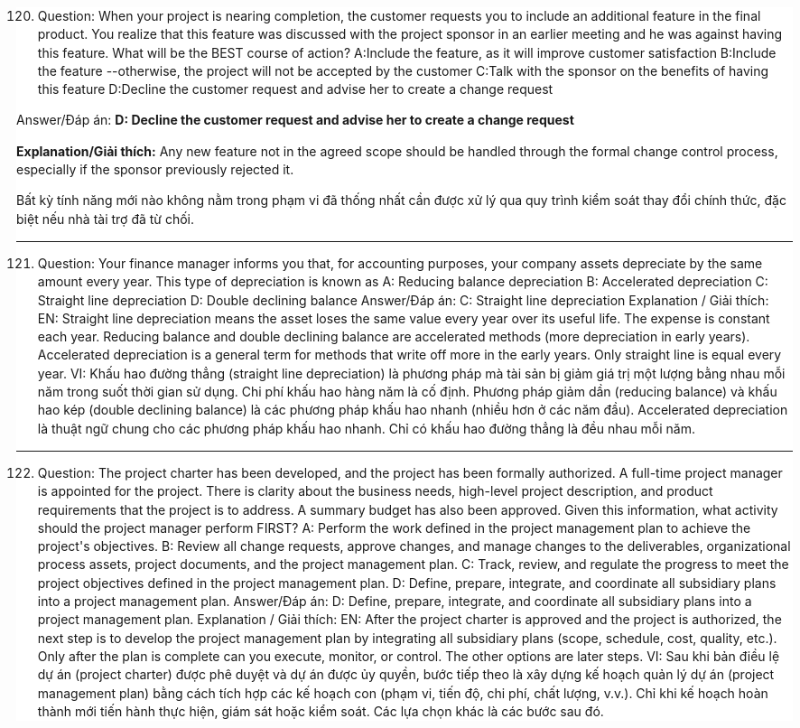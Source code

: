 120. Question: When your project is nearing completion, the customer requests you to include an additional feature in the final product. You realize that this feature was discussed with the project sponsor in an earlier meeting and he was against having this feature. What will be the BEST course of action?
A:Include the feature, as it will improve customer satisfaction
B:Include the feature --otherwise, the project will not be accepted by the customer
C:Talk with the sponsor on the benefits of having this feature
D:Decline the customer request and advise her to create a change request

Answer/Đáp án: **D: Decline the customer request and advise her to create a change request**

**Explanation/Giải thích:**
Any new feature not in the agreed scope should be handled through the formal change control process, especially if the sponsor previously rejected it.

Bất kỳ tính năng mới nào không nằm trong phạm vi đã thống nhất cần được xử lý qua quy trình kiểm soát thay đổi chính thức, đặc biệt nếu nhà tài trợ đã từ chối.

-----------

121. Question:
Your finance manager informs you that, for accounting purposes, your company assets depreciate by the same amount every year. This type of depreciation is known as
A: Reducing balance depreciation
B: Accelerated depreciation
C: Straight line depreciation
D: Double declining balance
Answer/Đáp án: C: Straight line depreciation
Explanation / Giải thích:
EN: Straight line depreciation means the asset loses the same value every year over its useful life. The expense is constant each year. Reducing balance and double declining balance are accelerated methods (more depreciation in early years). Accelerated depreciation is a general term for methods that write off more in the early years. Only straight line is equal every year.
VI: Khấu hao đường thẳng (straight line depreciation) là phương pháp mà tài sản bị giảm giá trị một lượng bằng nhau mỗi năm trong suốt thời gian sử dụng. Chi phí khấu hao hàng năm là cố định. Phương pháp giảm dần (reducing balance) và khấu hao kép (double declining balance) là các phương pháp khấu hao nhanh (nhiều hơn ở các năm đầu). Accelerated depreciation là thuật ngữ chung cho các phương pháp khấu hao nhanh. Chỉ có khấu hao đường thẳng là đều nhau mỗi năm.

-----------

122. Question:
The project charter has been developed, and the project has been formally authorized. A full-time project manager is appointed for the project. There is clarity about the business needs, high-level project description, and product requirements that the project is to address. A summary budget has also been approved. Given this information, what activity should the project manager perform FIRST?
A: Perform the work defined in the project management plan to achieve the project's objectives.
B: Review all change requests, approve changes, and manage changes to the deliverables, organizational process assets, project documents, and the project management plan.
C: Track, review, and regulate the progress to meet the project objectives defined in the project management plan.
D: Define, prepare, integrate, and coordinate all subsidiary plans into a project management plan.
Answer/Đáp án: D: Define, prepare, integrate, and coordinate all subsidiary plans into a project management plan.
Explanation / Giải thích:
EN: After the project charter is approved and the project is authorized, the next step is to develop the project management plan by integrating all subsidiary plans (scope, schedule, cost, quality, etc.). Only after the plan is complete can you execute, monitor, or control. The other options are later steps.
VI: Sau khi bản điều lệ dự án (project charter) được phê duyệt và dự án được ủy quyền, bước tiếp theo là xây dựng kế hoạch quản lý dự án (project management plan) bằng cách tích hợp các kế hoạch con (phạm vi, tiến độ, chi phí, chất lượng, v.v.). Chỉ khi kế hoạch hoàn thành mới tiến hành thực hiện, giám sát hoặc kiểm soát. Các lựa chọn khác là các bước sau đó.
